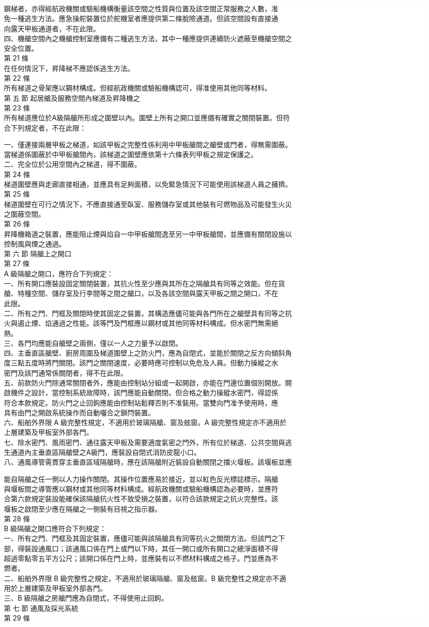 鋼梯者，亦得經航政機關或驗船機構衡量該空間之性質與位置及該空間正常服務之人數，准  
免一種逃生方法。應急操舵裝置位於舵機室者應提供第二條脫險通道。但該空間設有直接通  
向露天甲板通道者，不在此限。  
四、機艙空間內之機艙控制室應備有二種逃生方法，其中一種應提供連續防火遮蔽至機艙空間之  
安全位置。  
第 21 條  
在任何情況下，昇降梯不應認係逃生方法。  
第 22 條  
所有梯道之骨架應以鋼材構成。但經航政機關或驗船機構認可，得准使用其他同等材料。  
第 五 節 起居艙及服務空間內梯道及昇降機之  
第 23 條  
所有梯道應位於A級隔艙所形成之圍壁以內。圍壁上所有之開口並應備有確實之關閉裝置。但符  
合下列規定者，不在此限：  


一、僅連接兩層甲板之梯道，如該甲板之完整性係利用中甲板艙間之艙壁或門者，得無需圍蔽。  
當梯道係圍蔽於中甲板艙間內，該梯道之圍壁應依第十六條表列甲板之規定保護之。  
二、完全位於公用空間內之梯道，得不圍蔽。  
第 24 條  
梯道圍壁應與走廊直接相通，並應具有足夠面積，以免緊急情況下可能使用該梯道人員之擁擠。  
第 25 條  
梯道圍壁在可行之情況下，不應直接通至臥室、服務儲存室或其他裝有可燃物品及可能發生火災  
之圍蔽空間。  
第 26 條  
昇降機箱道之裝置，應能阻止煙與焰自一中甲板艙間逸至另一中甲板艙間，並應備有關閉設施以  
控制風與煙之通過。  
第 六 節 隔艙上之開口  
第 27 條  
A 級隔艙之開口，應符合下列規定：  
一、所有開口應裝設固定關閉裝置，其抗火性至少應與其所在之隔艙具有同等之效能。但在貨  
艙、特種空間、儲存室及行李間等之間之艙口，以及各該空間與露天甲板之間之開口，不在  
此限。  
二、所有之門、門框及關閉時使其固定之裝置，其構造應儘可能與各門所在之艙壁具有同等之抗  
火與遏止煙、焰通過之性能。該等門及門框應以鋼材或其他同等材料構成。但水密門無需絕  
熱。  
三、各門均應能自艙壁之兩側，僅以一人之力量予以啟閉。  
四、主垂直區艙壁、廚房周圍及梯道圍壁上之防火門，應為自閉式，並能於關閉之反方向傾斜角  
度三點五度時將門關閉。該門之關閉速度，必要時應可控制以免危及人員。但動力操縱之水  
密門及該門通常係關閉者，得不在此限。  
五、前款防火門除通常關閉者外，應能由控制站分組或一起開啟，亦能在門邊位置個別開放。開  
啟機件之設計，當控制系統故障時，該門應能自動關閉。但合格之動力操縱水密門，得認係  
符合本款規定。防火門之止回鉤應能由控制站鬆釋否則不准裝用。當雙向門准予使用時，應  
具有由門之開啟系統操作而自動囓合之鎖閂裝置。  
六、船舶外界限 A 級完整性規定，不適用於玻璃隔艙、窗及舷窗。A 級完整性規定亦不適用於  
上層建築及甲板室外部各門。  
七、除水密門、風雨密門、通往露天甲板及需要適度氣密之門外，所有位於梯道、公共空間與逃  
生通道內主垂直區隔艙壁之A級門，應裝設自閉式消防皮龍小口。  
八、通風導管需貫穿主垂直區域隔艙時，應在該隔艙附近裝設自動關閉之擋火堰板。該堰板並應  


能自隔艙之任一側以人力操作關閉。其操作位置應易於接近，並以紅色反光標誌標示。隔艙  
與堰板間之導管應以鋼材或其他同等材料構成。經航政機關或驗船機構認為必要時，並應符  
合第六款規定裝設能確保該隔艙抗火性不致受損之裝置，以符合該款規定之抗火完整性。該  
堰板之啟閉至少應在隔艙之一側裝有目視之指示器。  
第 28 條  
B 級隔艙之開口應符合下列規定：  
一、所有之門、門框及其固定裝置，應儘可能與該隔艙具有同等抗火之關閉方法。但該門之下  
部，得裝設通風口；該通風口係在門上或門以下時，其任一開口或所有開口之總淨面積不得  
超過零點零五平方公尺；該開口係在門上時，並應裝有以不燃材料構成之格子。門並應為不  
燃者。  
二、船舶外界限 B 級完整性之規定，不適用於玻璃隔艙、窗及舷窗。B 級完整性之規定亦不適  
用於上層建築及甲板室外部各門。  
三、B 級隔艙之房艙門應為自閉式，不得使用止回鉤。  
第 七 節 通風及採光系統  
第 29 條  